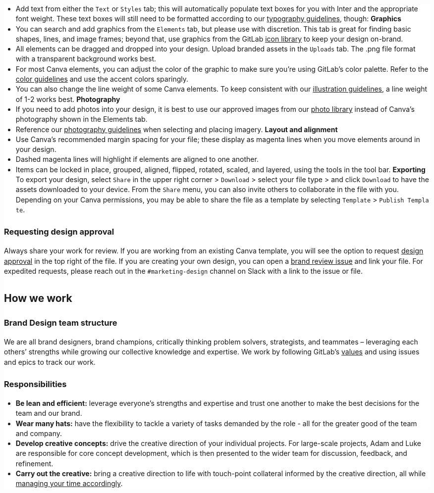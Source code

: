 - Add text from either the `Text` or `Styles` tab; this will automatically populate text boxes for you with Inter and the appropriate font weight. These text boxes will still need to be formatted according to our [typography guidelines](https://design.gitlab.com/brand-design/typography/), though: 
**Graphics**
- You can search and add graphics from the `Elements` tab, but please use with discretion. This tab is great for finding basic shapes, lines, and image frames; beyond that, use graphics from the GitLab [icon library](https://gitlab.com/gitlab-com/marketing/corporate_marketing/corporate-marketing/-/tree/master/design/_resources/_designer-resources/assets/icon-library/marketing-icons) to keep your design on-brand.
- All elements can be dragged and dropped into your design. Upload branded assets in the `Uploads` tab. The .png file format with a transparent background works best.
- For most Canva elements, you can adjust the color of the graphic to make sure you’re using GitLab’s color palette. Refer to the [color guidelines](https://design.gitlab.com/brand-design/color) and use the accent colors sparingly.
- You can also change the line weight of some Canva elements. To keep consistent with our [illustration guidelines](https://design.gitlab.com/brand-design/visual-design-brand-illustrations), a line weight of 1-2 works best.
**Photography**
- If you need to add photos into your design, it is best to use our approved images from our [photo library](https://drive.google.com/drive/folders/1VHErs-KSNX1FIIVgXJR3OmIzwU7M4E1M?usp=sharing) instead of Canva’s photography shown in the Elements tab.
- Reference our [photography guidelines](https://design.gitlab.com/brand-design/photography/) when selecting and placing imagery. 
**Layout and alignment**
- Use Canva’s recommended margin spacing for your file; these display as magenta lines when you move elements around in your design.
- Dashed magenta lines will highlight if elements are aligned to one another.
- Items can be locked in place, grouped, aligned, flipped, rotated, scaled, and layered, using the tools in the tool bar.
**Exporting**
To export your design, select `Share` in the upper right corner > `Download` > select your file type > and click `Download` to have the assets downloaded to your device. From the `Share` menu, you can also invite others to collaborate in the file with you. Depending on your Canva permissions, you may be able to share the file as a template by selecting `Template` > `Publish Template`.
### Requesting design approval
Always share your work for review. If you are working from an existing Canva template, you will see the option to request [design approval](https://www.canva.com/help/get-approval/) in the top right of the file. If you are creating your own design, you can open a [brand review issue](https://handbook.gitlab.com/handbook/marketing/brand-and-product-marketing/design/#requesting-support) and link your file. For expedited requests, please reach out in the `#marketing-design` channel on Slack with a link to the issue or file.
## How we work
### Brand Design team structure
We are all brand designers, brand champions, critically thinking problem solvers, strategists, and teammates – leveraging each others’ strengths while growing our collective knowledge and expertise. We work by following GitLab’s [values](https://handbook.gitlab.com/handbook/values/) and using issues and epics to track our work.
### Responsibilities
- **Be lean and efficient:** leverage everyone’s strengths and expertise and trust one another to make the best decisions for the team and our brand.
- **Wear many hats:** have the flexibility to tackle a variety of tasks demanded by the role - all for the greater good of the team and company.
- **Develop creative concepts:** drive the creative direction of your individual projects. For large-scale projects, Adam and Luke are responsible for core concept development, which is then presented to the wider team for discussion, feedback, and refinement.
- **Carry out the creative:** bring a creative direction to life with touch-point collateral informed by the creative direction, all while [managing your time accordingly](https://handbook.gitlab.com/handbook/leadership/#managers-of-one).